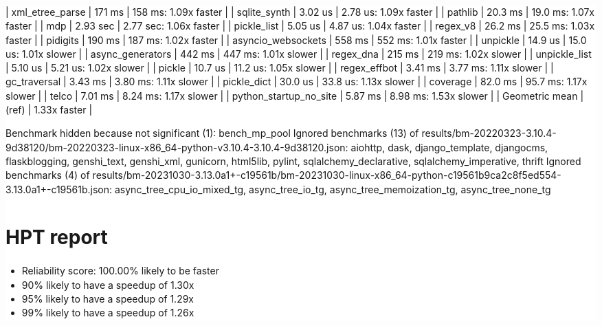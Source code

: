 | xml_etree_parse          | 171 ms                                                 | 158 ms: 1.09x faster                                                   |
| sqlite_synth             | 3.02 us                                                | 2.78 us: 1.09x faster                                                  |
| pathlib                  | 20.3 ms                                                | 19.0 ms: 1.07x faster                                                  |
| mdp                      | 2.93 sec                                               | 2.77 sec: 1.06x faster                                                 |
| pickle_list              | 5.05 us                                                | 4.87 us: 1.04x faster                                                  |
| regex_v8                 | 26.2 ms                                                | 25.5 ms: 1.03x faster                                                  |
| pidigits                 | 190 ms                                                 | 187 ms: 1.02x faster                                                   |
| asyncio_websockets       | 558 ms                                                 | 552 ms: 1.01x faster                                                   |
| unpickle                 | 14.9 us                                                | 15.0 us: 1.01x slower                                                  |
| async_generators         | 442 ms                                                 | 447 ms: 1.01x slower                                                   |
| regex_dna                | 215 ms                                                 | 219 ms: 1.02x slower                                                   |
| unpickle_list            | 5.10 us                                                | 5.21 us: 1.02x slower                                                  |
| pickle                   | 10.7 us                                                | 11.2 us: 1.05x slower                                                  |
| regex_effbot             | 3.41 ms                                                | 3.77 ms: 1.11x slower                                                  |
| gc_traversal             | 3.43 ms                                                | 3.80 ms: 1.11x slower                                                  |
| pickle_dict              | 30.0 us                                                | 33.8 us: 1.13x slower                                                  |
| coverage                 | 82.0 ms                                                | 95.7 ms: 1.17x slower                                                  |
| telco                    | 7.01 ms                                                | 8.24 ms: 1.17x slower                                                  |
| python_startup_no_site   | 5.87 ms                                                | 8.98 ms: 1.53x slower                                                  |
| Geometric mean           | (ref)                                                  | 1.33x faster                                                           |

Benchmark hidden because not significant (1): bench_mp_pool
Ignored benchmarks (13) of results/bm-20220323-3.10.4-9d38120/bm-20220323-linux-x86_64-python-v3.10.4-3.10.4-9d38120.json: aiohttp, dask, django_template, djangocms, flaskblogging, genshi_text, genshi_xml, gunicorn, html5lib, pylint, sqlalchemy_declarative, sqlalchemy_imperative, thrift
Ignored benchmarks (4) of results/bm-20231030-3.13.0a1+-c19561b/bm-20231030-linux-x86_64-python-c19561b9ca2c8f5ed554-3.13.0a1+-c19561b.json: async_tree_cpu_io_mixed_tg, async_tree_io_tg, async_tree_memoization_tg, async_tree_none_tg


# HPT report

- Reliability score: 100.00% likely to be faster
- 90% likely to have a speedup of 1.30x
- 95% likely to have a speedup of 1.29x
- 99% likely to have a speedup of 1.26x
